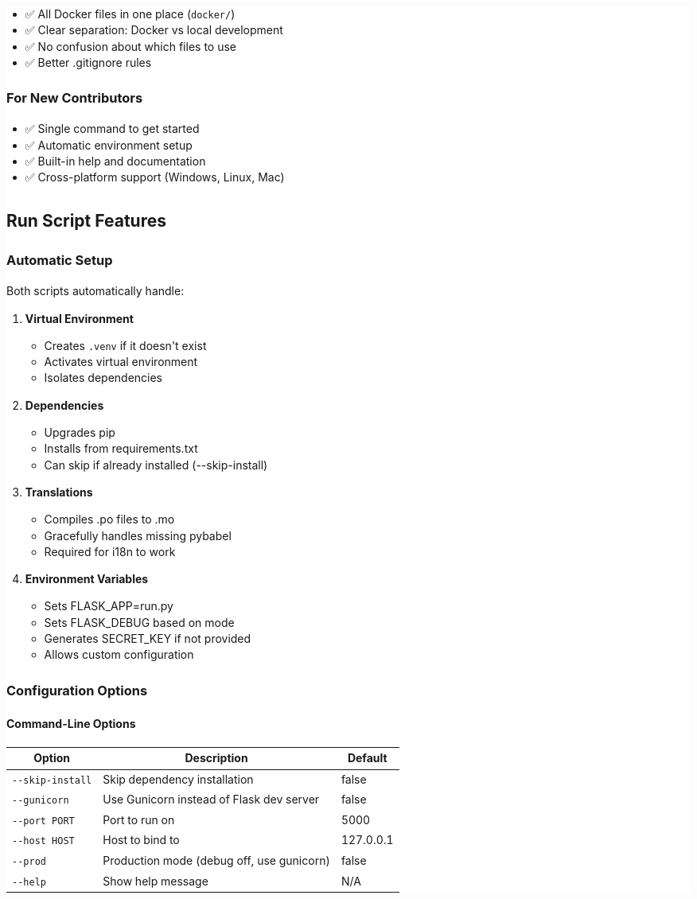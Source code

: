 - ✅ All Docker files in one place (`docker/`)
- ✅ Clear separation: Docker vs local development
- ✅ No confusion about which files to use
- ✅ Better .gitignore rules

### For New Contributors

- ✅ Single command to get started
- ✅ Automatic environment setup
- ✅ Built-in help and documentation
- ✅ Cross-platform support (Windows, Linux, Mac)

## Run Script Features

### Automatic Setup

Both scripts automatically handle:
1. **Virtual Environment**
   - Creates `.venv` if it doesn't exist
   - Activates virtual environment
   - Isolates dependencies

2. **Dependencies**
   - Upgrades pip
   - Installs from requirements.txt
   - Can skip if already installed (--skip-install)

3. **Translations**
   - Compiles .po files to .mo
   - Gracefully handles missing pybabel
   - Required for i18n to work

4. **Environment Variables**
   - Sets FLASK_APP=run.py
   - Sets FLASK_DEBUG based on mode
   - Generates SECRET_KEY if not provided
   - Allows custom configuration

### Configuration Options

#### Command-Line Options

| Option | Description | Default |
|--------|-------------|---------|
| `--skip-install` | Skip dependency installation | false |
| `--gunicorn` | Use Gunicorn instead of Flask dev server | false |
| `--port PORT` | Port to run on | 5000 |
| `--host HOST` | Host to bind to | 127.0.0.1 |
| `--prod` | Production mode (debug off, use gunicorn) | false |
| `--help` | Show help message | N/A |
